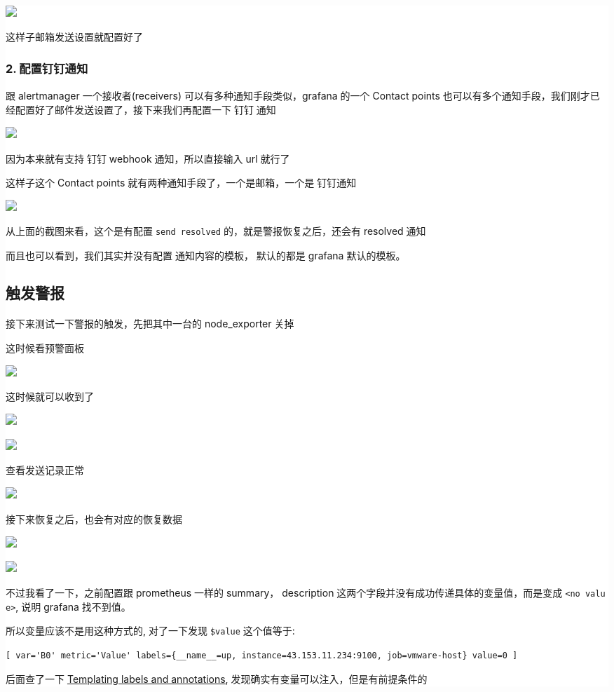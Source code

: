 ![](12.png)

这样子邮箱发送设置就配置好了

### 2. 配置钉钉通知
跟 alertmanager 一个接收者(receivers) 可以有多种通知手段类似，grafana 的一个 Contact points 也可以有多个通知手段，我们刚才已经配置好了邮件发送设置了，接下来我们再配置一下 钉钉 通知

![](13.png)

因为本来就有支持 钉钉 webhook 通知，所以直接输入 url 就行了

这样子这个 Contact points 就有两种通知手段了，一个是邮箱，一个是 钉钉通知

![](14.png)

从上面的截图来看，这个是有配置 `send resolved` 的，就是警报恢复之后，还会有 resolved 通知

而且也可以看到，我们其实并没有配置 通知内容的模板， 默认的都是 grafana 默认的模板。

## 触发警报
接下来测试一下警报的触发，先把其中一台的 node_exporter 关掉

这时候看预警面板

![](17.png)

这时候就可以收到了

![](15.png)

![](16.png)

查看发送记录正常

![](18.png)

接下来恢复之后，也会有对应的恢复数据

![](19.png)

![](20.png)

不过我看了一下，之前配置跟 prometheus 一样的 summary， description 这两个字段并没有成功传递具体的变量值，而是变成 `<no value>`, 说明 grafana 找不到值。

所以变量应该不是用这种方式的, 对了一下发现 `$value` 这个值等于:
```text
[ var='B0' metric='Value' labels={__name__=up, instance=43.153.11.234:9100, job=vmware-host} value=0 ]
```
 
后面查了一下 [Templating labels and annotations](https://grafana.com/docs/grafana/latest/alerting/fundamentals/annotation-label/variables-label-annotation/), 发现确实有变量可以注入，但是有前提条件的
